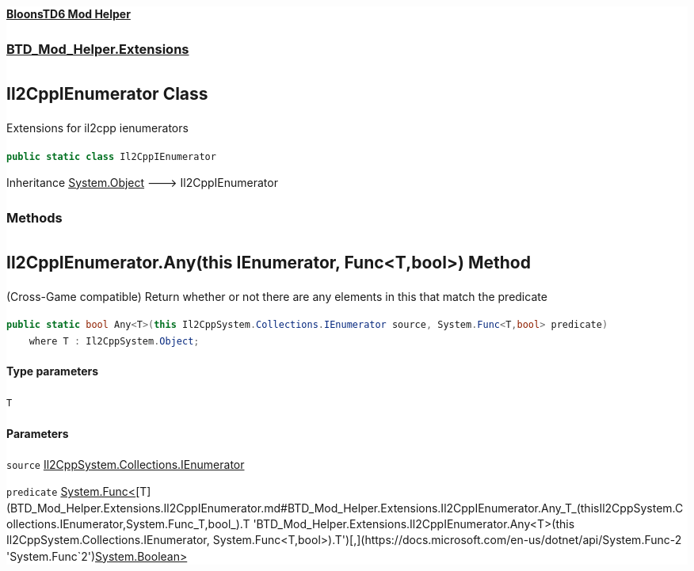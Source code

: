 #### [BloonsTD6 Mod Helper](index.md 'index')
### [BTD_Mod_Helper.Extensions](index.md#BTD_Mod_Helper.Extensions 'BTD_Mod_Helper.Extensions')

## Il2CppIEnumerator Class

Extensions for il2cpp ienumerators

```csharp
public static class Il2CppIEnumerator
```

Inheritance [System.Object](https://docs.microsoft.com/en-us/dotnet/api/System.Object 'System.Object') &#129106; Il2CppIEnumerator
### Methods

<a name='BTD_Mod_Helper.Extensions.Il2CppIEnumerator.Any_T_(thisIl2CppSystem.Collections.IEnumerator,System.Func_T,bool_)'></a>

## Il2CppIEnumerator.Any<T>(this IEnumerator, Func<T,bool>) Method

(Cross-Game compatible) Return whether or not there are any elements in this that match the predicate

```csharp
public static bool Any<T>(this Il2CppSystem.Collections.IEnumerator source, System.Func<T,bool> predicate)
    where T : Il2CppSystem.Object;
```
#### Type parameters

<a name='BTD_Mod_Helper.Extensions.Il2CppIEnumerator.Any_T_(thisIl2CppSystem.Collections.IEnumerator,System.Func_T,bool_).T'></a>

`T`
#### Parameters

<a name='BTD_Mod_Helper.Extensions.Il2CppIEnumerator.Any_T_(thisIl2CppSystem.Collections.IEnumerator,System.Func_T,bool_).source'></a>

`source` [Il2CppSystem.Collections.IEnumerator](https://docs.microsoft.com/en-us/dotnet/api/Il2CppSystem.Collections.IEnumerator 'Il2CppSystem.Collections.IEnumerator')

<a name='BTD_Mod_Helper.Extensions.Il2CppIEnumerator.Any_T_(thisIl2CppSystem.Collections.IEnumerator,System.Func_T,bool_).predicate'></a>

`predicate` [System.Func&lt;](https://docs.microsoft.com/en-us/dotnet/api/System.Func-2 'System.Func`2')[T](BTD_Mod_Helper.Extensions.Il2CppIEnumerator.md#BTD_Mod_Helper.Extensions.Il2CppIEnumerator.Any_T_(thisIl2CppSystem.Collections.IEnumerator,System.Func_T,bool_).T 'BTD_Mod_Helper.Extensions.Il2CppIEnumerator.Any<T>(this Il2CppSystem.Collections.IEnumerator, System.Func<T,bool>).T')[,](https://docs.microsoft.com/en-us/dotnet/api/System.Func-2 'System.Func`2')[System.Boolean](https://docs.microsoft.com/en-us/dotnet/api/System.Boolean 'System.Boolean')[&gt;](https://docs.microsoft.com/en-us/dotnet/api/System.Func-2 'System.Func`2')
